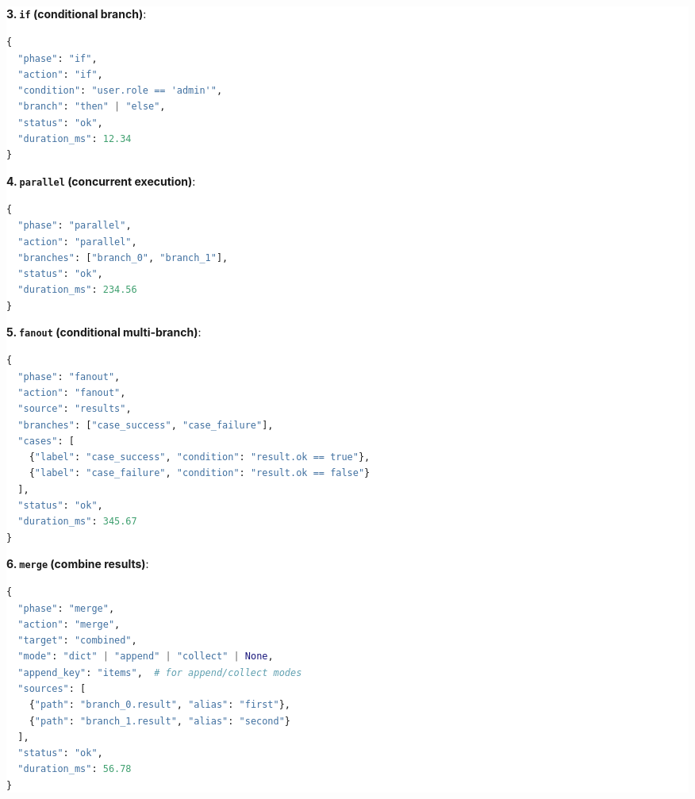 **3. `if` (conditional branch)**:
```python
{
  "phase": "if",
  "action": "if",
  "condition": "user.role == 'admin'",
  "branch": "then" | "else",
  "status": "ok",
  "duration_ms": 12.34
}
```

**4. `parallel` (concurrent execution)**:
```python
{
  "phase": "parallel",
  "action": "parallel",
  "branches": ["branch_0", "branch_1"],
  "status": "ok",
  "duration_ms": 234.56
}
```

**5. `fanout` (conditional multi-branch)**:
```python
{
  "phase": "fanout",
  "action": "fanout",
  "source": "results",
  "branches": ["case_success", "case_failure"],
  "cases": [
    {"label": "case_success", "condition": "result.ok == true"},
    {"label": "case_failure", "condition": "result.ok == false"}
  ],
  "status": "ok",
  "duration_ms": 345.67
}
```

**6. `merge` (combine results)**:
```python
{
  "phase": "merge",
  "action": "merge",
  "target": "combined",
  "mode": "dict" | "append" | "collect" | None,
  "append_key": "items",  # for append/collect modes
  "sources": [
    {"path": "branch_0.result", "alias": "first"},
    {"path": "branch_1.result", "alias": "second"}
  ],
  "status": "ok",
  "duration_ms": 56.78
}
```
